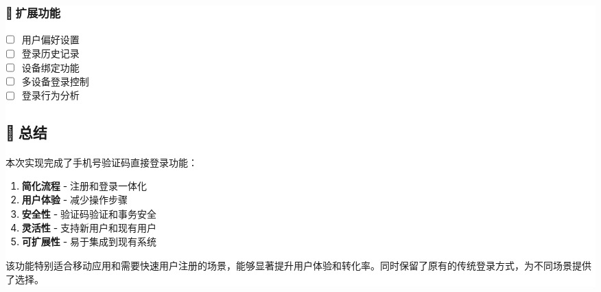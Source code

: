 ### 🔮 扩展功能
- [ ] 用户偏好设置
- [ ] 登录历史记录
- [ ] 设备绑定功能
- [ ] 多设备登录控制
- [ ] 登录行为分析

## 🎯 总结

本次实现完成了手机号验证码直接登录功能：

1. **简化流程** - 注册和登录一体化
2. **用户体验** - 减少操作步骤
3. **安全性** - 验证码验证和事务安全
4. **灵活性** - 支持新用户和现有用户
5. **可扩展性** - 易于集成到现有系统

该功能特别适合移动应用和需要快速用户注册的场景，能够显著提升用户体验和转化率。同时保留了原有的传统登录方式，为不同场景提供了选择。 